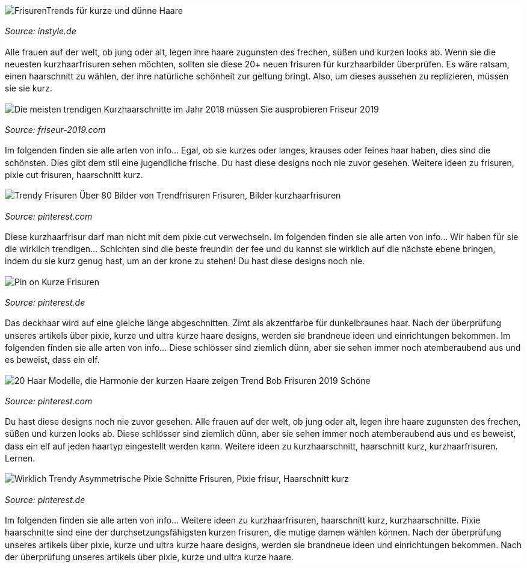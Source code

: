 
![FrisurenTrends für kurze und dünne Haare](https://i2.wp.com/www.instyle.de/sites/instyle.de/files/styles/og_image/public/images/2020-02/michelle-williams-gettyimages-684364702.jpg?h=c74750f6&amp;itok=L7gNLFnz "FrisurenTrends für kurze und dünne Haare")

*Source: instyle.de*

Alle frauen auf der welt, ob jung oder alt, legen ihre haare zugunsten des frechen, süßen und kurzen looks ab. Wenn sie die neuesten kurzhaarfrisuren sehen möchten, sollten sie diese 20+ neuen frisuren für kurzhaarbilder überprüfen. Es wäre ratsam, einen haarschnitt zu wählen, der ihre natürliche schönheit zur geltung bringt. Also, um dieses aussehen zu replizieren, müssen sie sie kurz.


![Die meisten trendigen Kurzhaarschnitte im Jahr 2018 müssen Sie ausprobieren Friseur 2019](https://i2.wp.com/friseur-2019.com/wp-content/uploads/2018/11/7502e621ef31902138fa486e1e74280b.jpeg "Die meisten trendigen Kurzhaarschnitte im Jahr 2018 müssen Sie ausprobieren Friseur 2019")

*Source: friseur-2019.com*

Im folgenden finden sie alle arten von info… Egal, ob sie kurzes oder langes, krauses oder feines haar haben, dies sind die schönsten. Dies gibt dem stil eine jugendliche frische. Du hast diese designs noch nie zuvor gesehen. Weitere ideen zu frisuren, pixie cut frisuren, haarschnitt kurz.


![Trendy Frisuren Über 80 Bilder von Trendfrisuren Frisuren, Bilder kurzhaarfrisuren](https://i.pinimg.com/originals/ca/bd/3e/cabd3e075e9e5b25f72a3aee9a1d5ef9.jpg "Trendy Frisuren Über 80 Bilder von Trendfrisuren Frisuren, Bilder kurzhaarfrisuren")

*Source: pinterest.com*

Diese kurzhaarfrisur darf man nicht mit dem pixie cut verwechseln. Im folgenden finden sie alle arten von info… Wir haben für sie die wirklich trendigen… Schichten sind die beste freundin der fee und du kannst sie wirklich auf die nächste ebene bringen, indem du sie kurz genug hast, um an der krone zu stehen! Du hast diese designs noch nie.


![Pin on Kurze Frisuren](https://i.pinimg.com/originals/5b/35/c5/5b35c5889cac98b7070dd9f09070eb50.jpg "Pin on Kurze Frisuren")

*Source: pinterest.de*

Das deckhaar wird auf eine gleiche länge abgeschnitten. Zimt als akzentfarbe für dunkelbraunes haar. Nach der überprüfung unseres artikels über pixie, kurze und ultra kurze haare designs, werden sie brandneue ideen und einrichtungen bekommen. Im folgenden finden sie alle arten von info… Diese schlösser sind ziemlich dünn, aber sie sehen immer noch atemberaubend aus und es beweist, dass ein elf.


![20 Haar Modelle, die Harmonie der kurzen Haare zeigen Trend Bob Frisuren 2019 Schöne](https://i.pinimg.com/originals/ef/86/8f/ef868f1d263c11c973a4ecb91cee031f.jpg "20 Haar Modelle, die Harmonie der kurzen Haare zeigen Trend Bob Frisuren 2019 Schöne")

*Source: pinterest.com*

Du hast diese designs noch nie zuvor gesehen. Alle frauen auf der welt, ob jung oder alt, legen ihre haare zugunsten des frechen, süßen und kurzen looks ab. Diese schlösser sind ziemlich dünn, aber sie sehen immer noch atemberaubend aus und es beweist, dass ein elf auf jeden haartyp eingestellt werden kann. Weitere ideen zu kurzhaarschnitt, haarschnitt kurz, kurzhaarfrisuren. Lernen.


![Wirklich Trendy Asymmetrische Pixie Schnitte Frisuren, Pixie frisur, Haarschnitt kurz](https://i.pinimg.com/736x/20/6c/3c/206c3cb8b3938543337eed4c8ecca0bd--pixie-hairstyles-short-haircuts.jpg "Wirklich Trendy Asymmetrische Pixie Schnitte Frisuren, Pixie frisur, Haarschnitt kurz")

*Source: pinterest.de*

Im folgenden finden sie alle arten von info… Weitere ideen zu kurzhaarfrisuren, haarschnitt kurz, kurzhaarschnitte. Pixie haarschnitte sind eine der durchsetzungsfähigsten kurzen frisuren, die mutige damen wählen können. Nach der überprüfung unseres artikels über pixie, kurze und ultra kurze haare designs, werden sie brandneue ideen und einrichtungen bekommen. Nach der überprüfung unseres artikels über pixie, kurze und ultra kurze haare.
